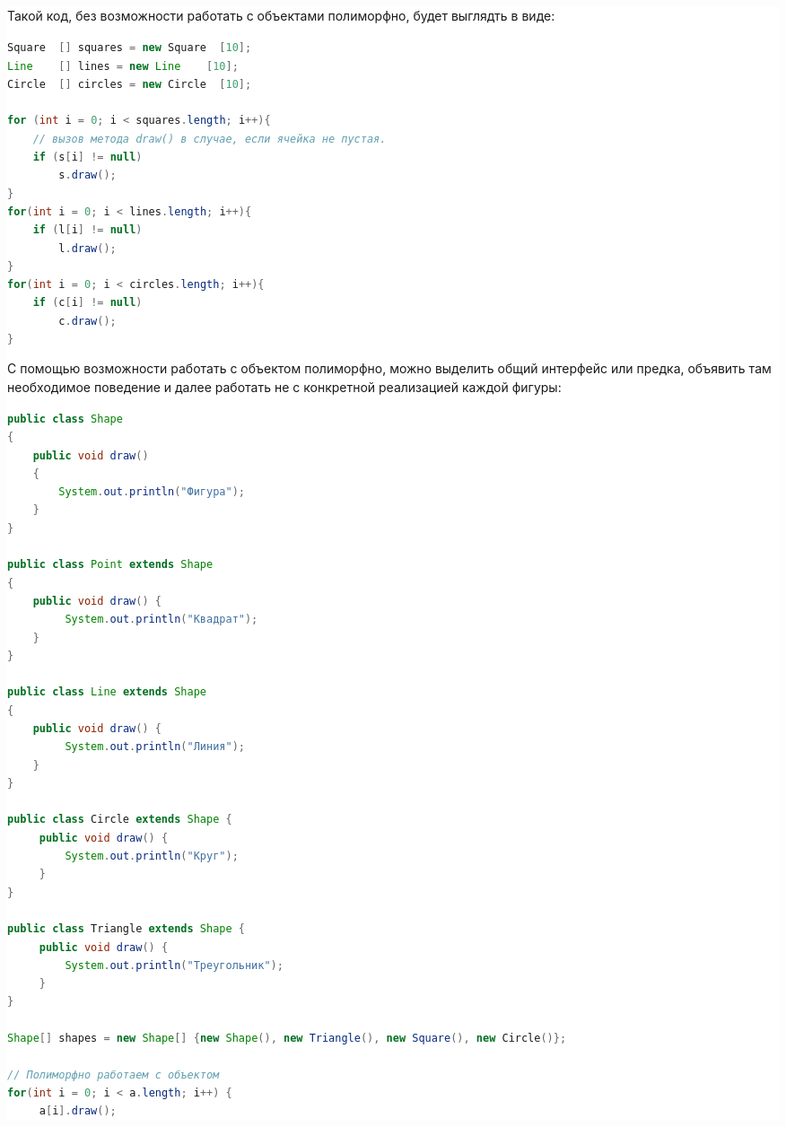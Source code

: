 Такой код, без возможности работать с объектами полиморфно, будет выглядть в виде:

```java
Square  [] squares = new Square  [10];
Line    [] lines = new Line    [10];
Circle  [] circles = new Circle  [10];

for (int i = 0; i < squares.length; i++){
    // вызов метода draw() в случае, если ячейка не пустая.
    if (s[i] != null) 
        s.draw();
}
for(int i = 0; i < lines.length; i++){
    if (l[i] != null) 
        l.draw();
}
for(int i = 0; i < circles.length; i++){
    if (c[i] != null)
        c.draw();
}
```

С помощью возможности работать с объектом полиморфно, можно выделить общий интерфейс или предка, объявить там необходимое поведение и далее работать не с конкретной реализацией каждой фигуры:

```java
public class Shape
{
    public void draw()
    {
        System.out.println("Фигура");
    }
}

public class Point extends Shape
{
    public void draw() {
         System.out.println("Квадрат");
    }
}

public class Line extends Shape
{
    public void draw() {
         System.out.println("Линия");
    }
}

public class Сircle extends Shape {
     public void draw() {
         System.out.println("Круг");
     }
}

public class Triangle extends Shape {
     public void draw() {
         System.out.println("Треугольник");
     }
}

Shape[] shapes = new Shape[] {new Shape(), new Triangle(), new Square(), new Сircle()};

// Полиморфно работаем с объектом
for(int i = 0; i < a.length; i++) {
     a[i].draw();
```